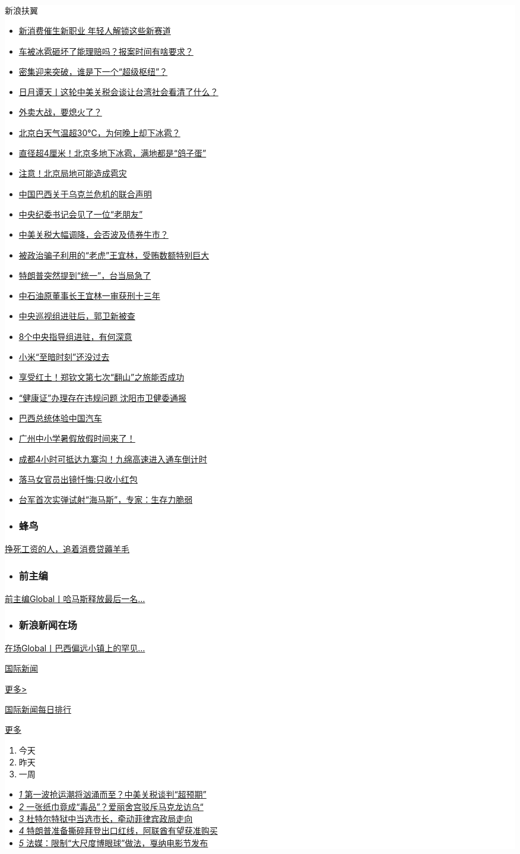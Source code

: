 新浪扶翼

  * [新消费催生新职业 年轻人解锁这些新赛道](<https://news.sina.com.cn/c/2025-05-14/doc-inewncvk9818652.shtml>)
  * [车被冰雹砸坏了能理赔吗？报案时间有啥要求？](<https://news.sina.com.cn/c/2025-05-14/doc-inewncvq1570202.shtml>)
  * [密集迎来突破，谁是下一个“超级枢纽”？](<https://news.sina.com.cn/c/2025-05-14/doc-inewmxpq6703638.shtml>)
  * [日月谭天丨这轮中美关税会谈让台湾社会看清了什么？](<https://news.sina.com.cn/c/2025-05-13/doc-inewmtfs6803422.shtml>)
  * [外卖大战，要熄火了？](<https://news.sina.com.cn/c/2025-05-13/doc-inewmtfs6789545.shtml>)
  * [北京白天气温超30℃，为何晚上却下冰雹？](<https://news.sina.com.cn/o/2025-05-13/doc-inewmtfr0008288.shtml>)
  * [直径超4厘米！北京多地下冰雹，满地都是“鸽子蛋”](<https://news.sina.com.cn/c/2025-05-13/doc-inewmtfu1771123.shtml>)

  * [注意！北京局地可能造成雹灾](<https://news.sina.com.cn/c/2025-05-13/doc-inewmnxu6907034.shtml>)
  * [中国巴西关于乌克兰危机的联合声明](<https://news.sina.com.cn/c/2025-05-13/doc-inewmnxu6898594.shtml>)
  * [中央纪委书记会见了一位“老朋友”](<https://news.sina.com.cn/c/2025-05-13/doc-inewmnxw1880319.shtml>)
  * [中美关税大幅调降，会否波及债券牛市？](<https://news.sina.com.cn/c/2025-05-13/doc-inewmhry1984885.shtml>)
  * [被政治骗子利用的“老虎”王宜林，受贿数额特别巨大](<https://news.sina.com.cn/c/2025-05-13/doc-inewmhrt4294344.shtml>)
  * [特朗普突然提到“统一”，台当局急了](<https://news.sina.com.cn/c/2025-05-13/doc-inewmhrw6983995.shtml>)
  * [中石油原董事长王宜林一审获刑十三年](<https://news.sina.com.cn/c/2025-05-13/doc-inewmhry1955880.shtml>)

  * [中央巡视组进驻后，郭卫新被查](<https://news.sina.com.cn/c/2025-05-13/doc-inewmaka2045867.shtml>)
  * [8个中央指导组进驻，有何深意](<https://news.sina.com.cn/c/2025-05-13/doc-inewmaiv4345225.shtml>)
  * [小米“至暗时刻”还没过去](<https://news.sina.com.cn/c/2025-05-13/doc-inewkwaa7140219.shtml>)
  * [享受红土！郑钦文第七次“翻山”之旅能否成功](<https://news.sina.com.cn/c/2025-05-13/doc-inewkvzx4444331.shtml>)
  * [“健康证”办理存在违规问题 沈阳市卫健委通报](<https://news.sina.com.cn/c/2025-05-13/doc-inewkwaa7154991.shtml>)
  * [巴西总统体验中国汽车](<https://news.sina.com.cn/c/2025-05-13/doc-inewkruc0478685.shtml>)
  * [广州中小学暑假放假时间来了！](<https://news.sina.com.cn/c/2025-05-13/doc-inewkruh2221486.shtml>)

  * [成都4小时可抵达九寨沟！九绵高速进入通车倒计时](<https://news.sina.com.cn/c/2025-05-13/doc-inewkrue7205196.shtml>)
  * [落马女官员出镜忏悔:只收小红包](<https://news.sina.com.cn/c/2025-05-13/doc-inewkmnk2280886.shtml>)
  * [台军首次实弹试射“海马斯”，专家：生存力脆弱](<https://news.sina.com.cn/c/2025-05-13/doc-inewkmnk2265199.shtml>)

  * ### 蜂鸟

[挣死工资的人，追着消费贷薅羊毛](<https://cj.sina.cn/articles/view/7732457677/1cce3f0cd01901egfq?from=finance>)

  * ### 前主编

[前主编Global丨哈马斯释放最后一名…](<https://k.sina.cn/article_6723451236_190bfb9640270181bc.html?from=news&subch=onews>)

  * ### 新浪新闻在场

[在场Global丨巴西偏远小镇上的罕见…](<https://k.sina.cn/article_5625245150_14f4a6dde01900zsvw.html?from=science>)

[国际新闻](<https://news.sina.com.cn/world/>)

[更多>](<https://news.sina.com.cn/world/>)

[国际新闻每日排行](<http://news.sina.com.cn/hotnews/#3>)

[更多](<http://news.sina.com.cn/hotnews/#3>)

  1. 今天
  2. 昨天
  3. 一周

  * [ _1_ 第一波抢运潮将汹涌而至？中美关税谈判“超预期”](<https://news.sina.com.cn/w/2025-05-14/doc-inewmxpm4021286.shtml>)
  * [ _2_ 一张纸巾竟成“毒品”？爱丽舍宫驳斥马克龙访乌“](<https://news.sina.com.cn/w/2025-05-14/doc-inewnqme9587023.shtml>)
  * [ _3_ 杜特尔特狱中当选市长，牵动菲律宾政局走向](<https://news.sina.com.cn/w/2025-05-14/doc-inewnqmn0778070.shtml>)
  * [ _4_ 特朗普准备撕碎拜登出口红线，阿联酋有望获准购买](<https://news.sina.com.cn/w/2025-05-14/doc-inewnkcn1461282.shtml>)
  * [ _5_ 法媒：限制“大尺度博眼球”做法，戛纳电影节发布](<https://news.sina.com.cn/w/2025-05-14/doc-inewnqmn0776293.shtml>)
